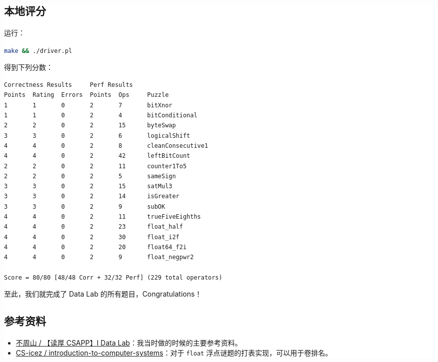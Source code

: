 ## 本地评分

运行：

```bash
make && ./driver.pl
```

得到下列分数：

```text
Correctness Results     Perf Results
Points  Rating  Errors  Points  Ops     Puzzle
1       1       0       2       7       bitXnor
1       1       0       2       4       bitConditional
2       2       0       2       15      byteSwap
3       3       0       2       6       logicalShift
4       4       0       2       8       cleanConsecutive1
4       4       0       2       42      leftBitCount
2       2       0       2       11      counter1To5
2       2       0       2       5       sameSign
3       3       0       2       15      satMul3
3       3       0       2       14      isGreater
3       3       0       2       9       subOK
4       4       0       2       11      trueFiveEighths
4       4       0       2       23      float_half
4       4       0       2       30      float_i2f
4       4       0       2       20      float64_f2i
4       4       0       2       9       float_negpwr2

Score = 80/80 [48/48 Corr + 32/32 Perf] (229 total operators)
```

至此，我们就完成了 Data Lab 的所有题目，Congratulations！

## 参考资料

-   [不周山 / 【读厚 CSAPP】I Data Lab](https://wdxtub.com/csapp/thick-csapp-lab-1/2016/04/16/)：我当时做的时候的主要参考资料。
-   [CS-icez / introduction-to-computer-systems](https://github.com/CS-icez/introduction-to-computer-systems/blob/main/Handin/1%20datalab/bits.c)：对于 `float` 浮点谜题的打表实现，可以用于卷排名。

